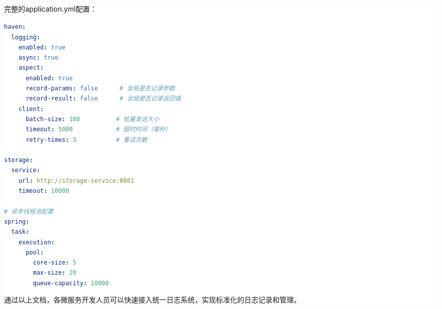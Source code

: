 完整的application.yml配置：

```yaml
haven:
  logging:
    enabled: true
    async: true
    aspect:
      enabled: true
      record-params: false      # 全局是否记录参数
      record-result: false      # 全局是否记录返回值
    client:
      batch-size: 100          # 批量发送大小
      timeout: 5000            # 超时时间（毫秒）
      retry-times: 3           # 重试次数

storage:
  service:
    url: http://storage-service:8081
    timeout: 10000

# 异步线程池配置
spring:
  task:
    execution:
      pool:
        core-size: 5
        max-size: 20
        queue-capacity: 10000
```

通过以上文档，各微服务开发人员可以快速接入统一日志系统，实现标准化的日志记录和管理。